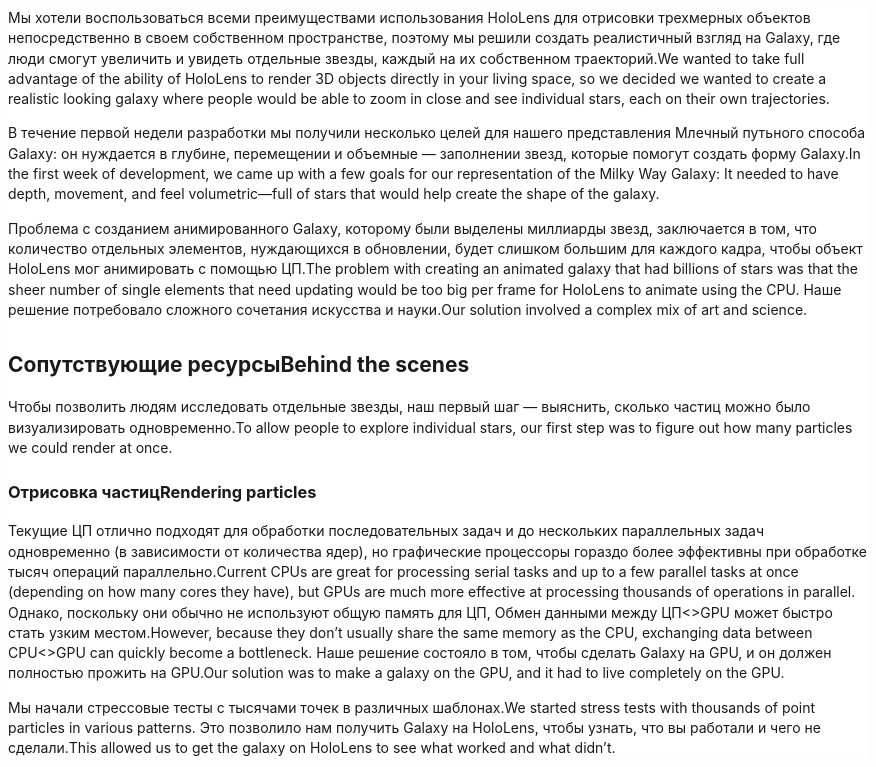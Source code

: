<span data-ttu-id="f48cf-111">Мы хотели воспользоваться всеми преимуществами использования HoloLens для отрисовки трехмерных объектов непосредственно в своем собственном пространстве, поэтому мы решили создать реалистичный взгляд на Galaxy, где люди смогут увеличить и увидеть отдельные звезды, каждый на их собственном траекторий.</span><span class="sxs-lookup"><span data-stu-id="f48cf-111">We wanted to take full advantage of the ability of HoloLens to render 3D objects directly in your living space, so we decided we wanted to create a realistic looking galaxy where people would be able to zoom in close and see individual stars, each on their own trajectories.</span></span>

<span data-ttu-id="f48cf-112">В течение первой недели разработки мы получили несколько целей для нашего представления Млечный путьного способа Galaxy: он нуждается в глубине, перемещении и объемные — заполнении звезд, которые помогут создать форму Galaxy.</span><span class="sxs-lookup"><span data-stu-id="f48cf-112">In the first week of development, we came up with a few goals for our representation of the Milky Way Galaxy: It needed to have depth, movement, and feel volumetric—full of stars that would help create the shape of the galaxy.</span></span>

<span data-ttu-id="f48cf-113">Проблема с созданием анимированного Galaxy, которому были выделены миллиарды звезд, заключается в том, что количество отдельных элементов, нуждающихся в обновлении, будет слишком большим для каждого кадра, чтобы объект HoloLens мог анимировать с помощью ЦП.</span><span class="sxs-lookup"><span data-stu-id="f48cf-113">The problem with creating an animated galaxy that had billions of stars was that the sheer number of single elements that need updating would be too big per frame for HoloLens to animate using the CPU.</span></span> <span data-ttu-id="f48cf-114">Наше решение потребовало сложного сочетания искусства и науки.</span><span class="sxs-lookup"><span data-stu-id="f48cf-114">Our solution involved a complex mix of art and science.</span></span>

## <a name="behind-the-scenes"></a><span data-ttu-id="f48cf-115">Сопутствующие ресурсы</span><span class="sxs-lookup"><span data-stu-id="f48cf-115">Behind the scenes</span></span>

<span data-ttu-id="f48cf-116">Чтобы позволить людям исследовать отдельные звезды, наш первый шаг — выяснить, сколько частиц можно было визуализировать одновременно.</span><span class="sxs-lookup"><span data-stu-id="f48cf-116">To allow people to explore individual stars, our first step was to figure out how many particles we could render at once.</span></span>

### <a name="rendering-particles"></a><span data-ttu-id="f48cf-117">Отрисовка частиц</span><span class="sxs-lookup"><span data-stu-id="f48cf-117">Rendering particles</span></span>

<span data-ttu-id="f48cf-118">Текущие ЦП отлично подходят для обработки последовательных задач и до нескольких параллельных задач одновременно (в зависимости от количества ядер), но графические процессоры гораздо более эффективны при обработке тысяч операций параллельно.</span><span class="sxs-lookup"><span data-stu-id="f48cf-118">Current CPUs are great for processing serial tasks and up to a few parallel tasks at once (depending on how many cores they have), but GPUs are much more effective at processing thousands of operations in parallel.</span></span> <span data-ttu-id="f48cf-119">Однако, поскольку они обычно не используют общую память для ЦП, Обмен данными между ЦП<>GPU может быстро стать узким местом.</span><span class="sxs-lookup"><span data-stu-id="f48cf-119">However, because they don’t usually share the same memory as the CPU, exchanging data between CPU<>GPU can quickly become a bottleneck.</span></span> <span data-ttu-id="f48cf-120">Наше решение состояло в том, чтобы сделать Galaxy на GPU, и он должен полностью прожить на GPU.</span><span class="sxs-lookup"><span data-stu-id="f48cf-120">Our solution was to make a galaxy on the GPU, and it had to live completely on the GPU.</span></span>

<span data-ttu-id="f48cf-121">Мы начали стрессовые тесты с тысячами точек в различных шаблонах.</span><span class="sxs-lookup"><span data-stu-id="f48cf-121">We started stress tests with thousands of point particles in various patterns.</span></span> <span data-ttu-id="f48cf-122">Это позволило нам получить Galaxy на HoloLens, чтобы узнать, что вы работали и чего не сделали.</span><span class="sxs-lookup"><span data-stu-id="f48cf-122">This allowed us to get the galaxy on HoloLens to see what worked and what didn’t.</span></span>
